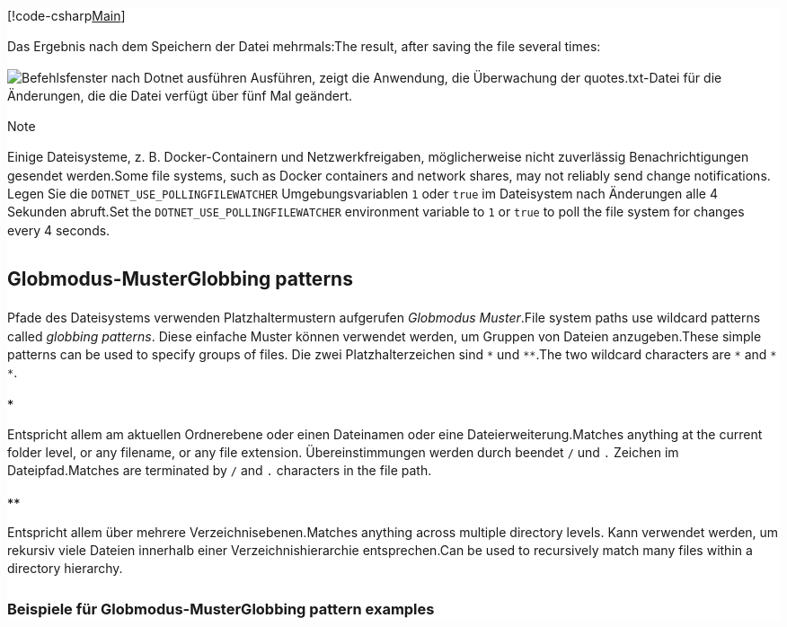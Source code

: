[!code-csharp[Main](file-providers/sample/src/WatchConsole/Program.cs?name=snippet1&highlight=1-2,16,19-20)]

<span data-ttu-id="4a7c3-160">Das Ergebnis nach dem Speichern der Datei mehrmals:</span><span class="sxs-lookup"><span data-stu-id="4a7c3-160">The result, after saving the file several times:</span></span>

![Befehlsfenster nach Dotnet ausführen Ausführen, zeigt die Anwendung, die Überwachung der quotes.txt-Datei für die Änderungen, die die Datei verfügt über fünf Mal geändert.](file-providers/_static/watch-console.png)

> [!NOTE]
> <span data-ttu-id="4a7c3-162">Einige Dateisysteme, z. B. Docker-Containern und Netzwerkfreigaben, möglicherweise nicht zuverlässig Benachrichtigungen gesendet werden.</span><span class="sxs-lookup"><span data-stu-id="4a7c3-162">Some file systems, such as Docker containers and network shares, may not reliably send change notifications.</span></span> <span data-ttu-id="4a7c3-163">Legen Sie die `DOTNET_USE_POLLINGFILEWATCHER` Umgebungsvariablen `1` oder `true` im Dateisystem nach Änderungen alle 4 Sekunden abruft.</span><span class="sxs-lookup"><span data-stu-id="4a7c3-163">Set the `DOTNET_USE_POLLINGFILEWATCHER` environment variable to `1` or `true` to poll the file system for changes every 4 seconds.</span></span>

## <a name="globbing-patterns"></a><span data-ttu-id="4a7c3-164">Globmodus-Muster</span><span class="sxs-lookup"><span data-stu-id="4a7c3-164">Globbing patterns</span></span>

<span data-ttu-id="4a7c3-165">Pfade des Dateisystems verwenden Platzhaltermustern aufgerufen *Globmodus Muster*.</span><span class="sxs-lookup"><span data-stu-id="4a7c3-165">File system paths use wildcard patterns called *globbing patterns*.</span></span> <span data-ttu-id="4a7c3-166">Diese einfache Muster können verwendet werden, um Gruppen von Dateien anzugeben.</span><span class="sxs-lookup"><span data-stu-id="4a7c3-166">These simple patterns can be used to specify groups of files.</span></span> <span data-ttu-id="4a7c3-167">Die zwei Platzhalterzeichen sind `*` und `**`.</span><span class="sxs-lookup"><span data-stu-id="4a7c3-167">The two wildcard characters are `*` and `**`.</span></span>

**`*`**

   <span data-ttu-id="4a7c3-168">Entspricht allem am aktuellen Ordnerebene oder einen Dateinamen oder eine Dateierweiterung.</span><span class="sxs-lookup"><span data-stu-id="4a7c3-168">Matches anything at the current folder level, or any filename, or any file extension.</span></span> <span data-ttu-id="4a7c3-169">Übereinstimmungen werden durch beendet `/` und `.` Zeichen im Dateipfad.</span><span class="sxs-lookup"><span data-stu-id="4a7c3-169">Matches are terminated by `/` and `.` characters in the file path.</span></span>

<strong><code>**</code></strong>

   <span data-ttu-id="4a7c3-170">Entspricht allem über mehrere Verzeichnisebenen.</span><span class="sxs-lookup"><span data-stu-id="4a7c3-170">Matches anything across multiple directory levels.</span></span> <span data-ttu-id="4a7c3-171">Kann verwendet werden, um rekursiv viele Dateien innerhalb einer Verzeichnishierarchie entsprechen.</span><span class="sxs-lookup"><span data-stu-id="4a7c3-171">Can be used to recursively match many files within a directory hierarchy.</span></span>

### <a name="globbing-pattern-examples"></a><span data-ttu-id="4a7c3-172">Beispiele für Globmodus-Muster</span><span class="sxs-lookup"><span data-stu-id="4a7c3-172">Globbing pattern examples</span></span>

